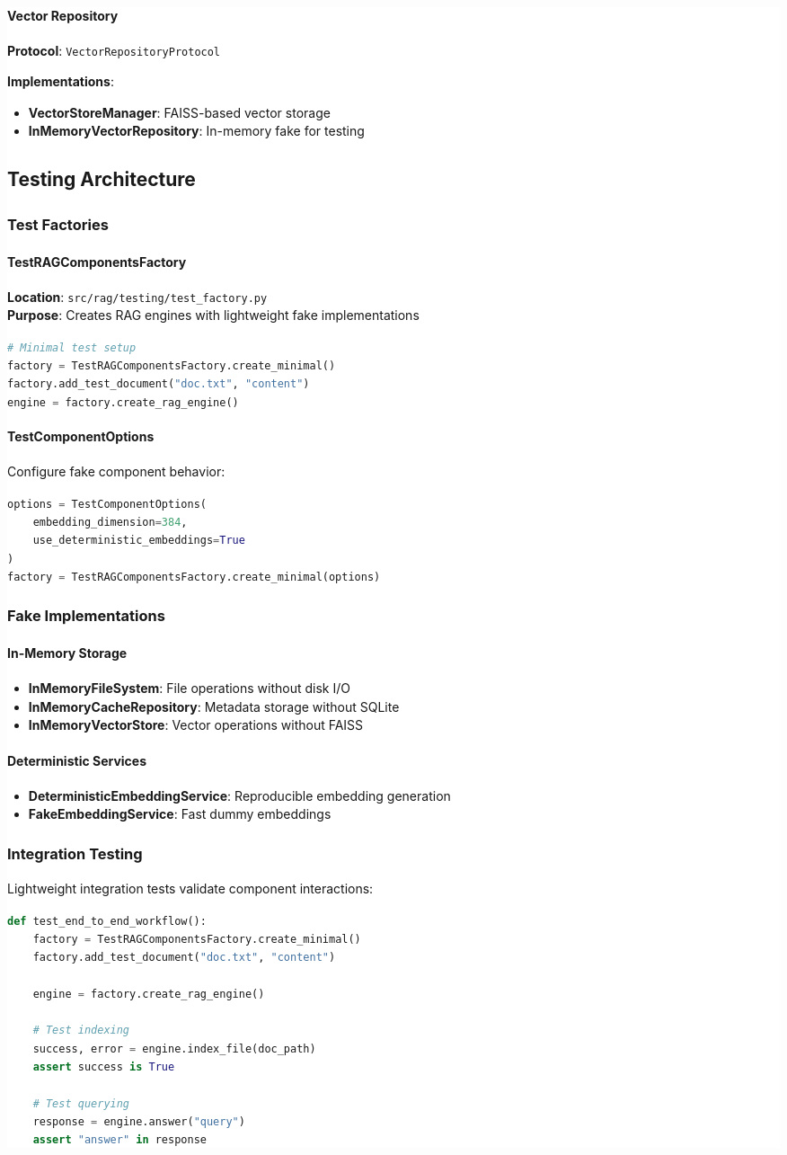 #### Vector Repository
**Protocol**: `VectorRepositoryProtocol`

**Implementations**:
- **VectorStoreManager**: FAISS-based vector storage
- **InMemoryVectorRepository**: In-memory fake for testing

## Testing Architecture

### Test Factories

#### TestRAGComponentsFactory
**Location**: `src/rag/testing/test_factory.py`  
**Purpose**: Creates RAG engines with lightweight fake implementations

```python
# Minimal test setup
factory = TestRAGComponentsFactory.create_minimal()
factory.add_test_document("doc.txt", "content")
engine = factory.create_rag_engine()
```

#### TestComponentOptions
Configure fake component behavior:

```python
options = TestComponentOptions(
    embedding_dimension=384,
    use_deterministic_embeddings=True
)
factory = TestRAGComponentsFactory.create_minimal(options)
```

### Fake Implementations

#### In-Memory Storage
- **InMemoryFileSystem**: File operations without disk I/O
- **InMemoryCacheRepository**: Metadata storage without SQLite
- **InMemoryVectorStore**: Vector operations without FAISS

#### Deterministic Services
- **DeterministicEmbeddingService**: Reproducible embedding generation
- **FakeEmbeddingService**: Fast dummy embeddings

### Integration Testing

Lightweight integration tests validate component interactions:

```python
def test_end_to_end_workflow():
    factory = TestRAGComponentsFactory.create_minimal()
    factory.add_test_document("doc.txt", "content")
    
    engine = factory.create_rag_engine()
    
    # Test indexing
    success, error = engine.index_file(doc_path)
    assert success is True
    
    # Test querying  
    response = engine.answer("query")
    assert "answer" in response
```
